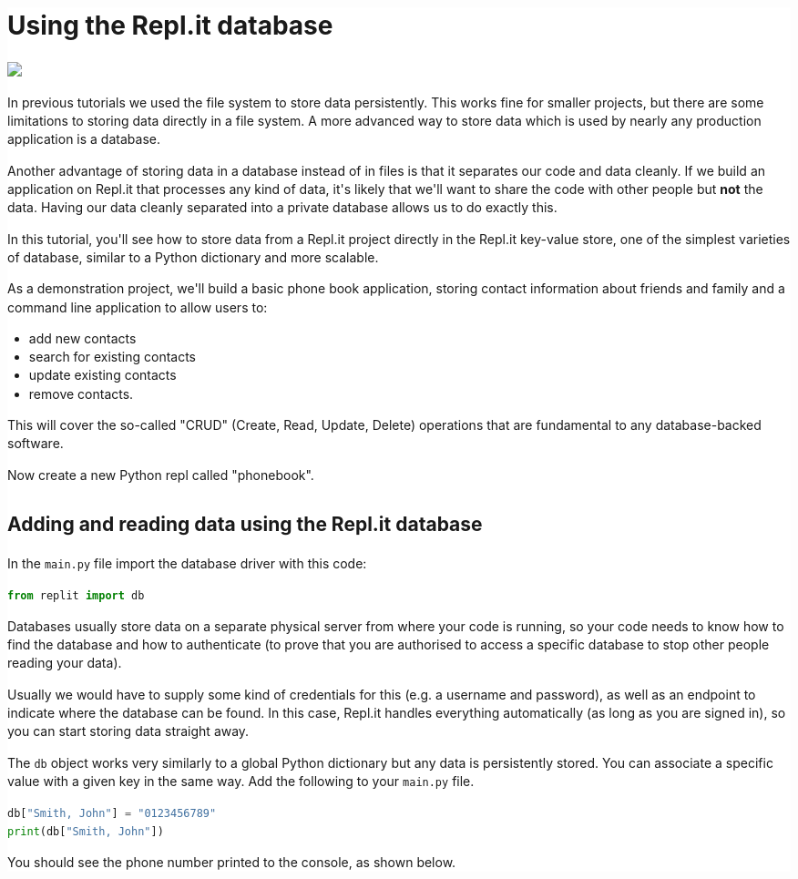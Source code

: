 # Using the Repl.it database

![](https://www.codewithrepl.it/img/11-db-title-2.png)

In previous tutorials we used the file system to store data persistently. This works fine for smaller projects, but there are some limitations to storing data directly in a file system. A more advanced way to store data which is used by nearly any production application is a database.

Another advantage of storing data in a database instead of in files is that it separates our code and data cleanly. If we build an application on Repl.it that processes any kind of data, it's likely that we'll want to share the code with other people but **not** the data. Having our data cleanly separated into a private database allows us to do exactly this.

In this tutorial, you'll see how to store data from a Repl.it project directly in the Repl.it key-value store, one of the simplest varieties of database, similar to a Python dictionary and more scalable.

As a demonstration project, we'll build a basic phone book application, storing contact information about friends and family and a command line application to allow users to:

* add new contacts
* search for existing contacts
* update existing contacts
* remove contacts.

This will cover the so-called "CRUD" (Create, Read, Update, Delete) operations that are fundamental to any database-backed software.

Now create a new Python repl called "phonebook".

## Adding and reading data using the Repl.it database

In the `main.py` file import the database driver with this code:

```python
from replit import db
```

Databases usually store data on a separate physical server from where your code is running, so your code needs to know how to find the database and how to authenticate (to prove that you are authorised to access a specific database to stop other people reading your data).

Usually we would have to supply some kind of credentials for this (e.g. a username and password), as well as an endpoint to indicate where the database can be found. In this case, Repl.it handles everything automatically (as long as you are signed in), so you can start storing data straight away.

The `db` object works very similarly to a global Python dictionary but any data is persistently stored. You can associate a specific value with a given key in the same way. Add the following to your `main.py` file.

```python
db["Smith, John"] = "0123456789"
print(db["Smith, John"])
```

You should see the phone number printed to the console, as shown below.
